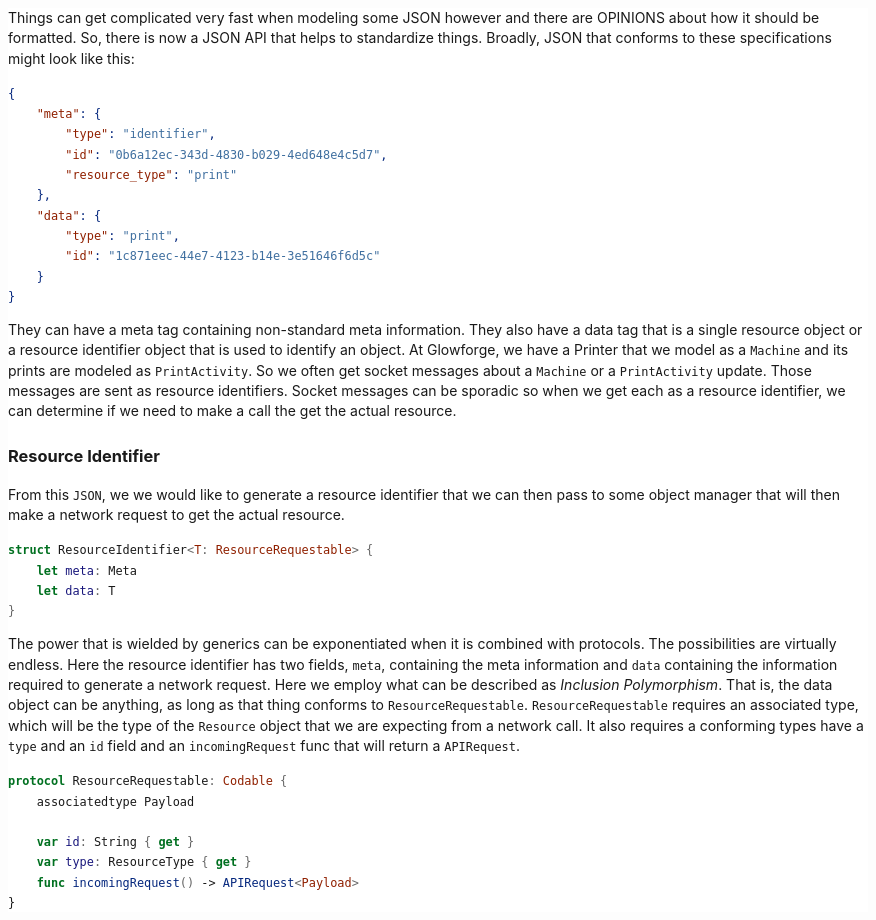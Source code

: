 Things can get complicated very fast when modeling some JSON however and there are OPINIONS about how it should be formatted. So, there is now a JSON API that helps to standardize things. Broadly, JSON that conforms to these specifications might look like this:

```JSON
{
    "meta": {
        "type": "identifier",
        "id": "0b6a12ec-343d-4830-b029-4ed648e4c5d7",
        "resource_type": "print"
    },
    "data": {
        "type": "print",
        "id": "1c871eec-44e7-4123-b14e-3e51646f6d5c"
    }
}
```
They can have a meta tag containing non-standard meta information. They also have a data tag that is a single resource object or a resource identifier object that is used to identify an object. At Glowforge, we have a Printer that we model as a `Machine` and its prints are modeled as `PrintActivity`. So we often get socket messages about a `Machine` or a `PrintActivity` update. Those messages are sent as resource identifiers. Socket messages can be sporadic so when we get each as a resource identifier, we can determine if we need to make a call the get the actual resource. 

### Resource Identifier
From this `JSON`, we we would like to generate a resource identifier that we can then pass to some object manager that will then make a network request to get the actual resource. 

```Swift 
struct ResourceIdentifier<T: ResourceRequestable> {
    let meta: Meta
    let data: T
}
```

The power that is wielded by generics can be exponentiated when it is combined with protocols. The possibilities are virtually endless. Here the resource identifier has two fields, `meta`, containing the meta information and `data` containing the information required to generate a network request. Here we employ what can be described as _Inclusion Polymorphism_. That is, the data object can be anything, as long as that thing conforms to `ResourceRequestable`. `ResourceRequestable` requires an associated type, which will be the type of the `Resource` object that we are expecting from a network call. It also requires a conforming types have a `type` and an `id` field and an `incomingRequest` func that will return a `APIRequest`.

```Swift
protocol ResourceRequestable: Codable {
    associatedtype Payload

    var id: String { get }
    var type: ResourceType { get }
    func incomingRequest() -> APIRequest<Payload>
}
```
